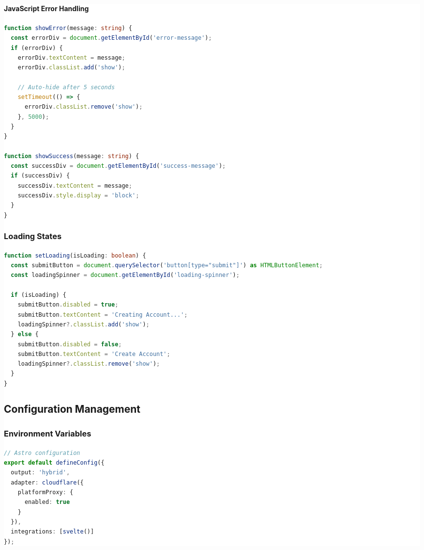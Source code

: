 #### JavaScript Error Handling
```typescript
function showError(message: string) {
  const errorDiv = document.getElementById('error-message');
  if (errorDiv) {
    errorDiv.textContent = message;
    errorDiv.classList.add('show');
    
    // Auto-hide after 5 seconds
    setTimeout(() => {
      errorDiv.classList.remove('show');
    }, 5000);
  }
}

function showSuccess(message: string) {
  const successDiv = document.getElementById('success-message');
  if (successDiv) {
    successDiv.textContent = message;
    successDiv.style.display = 'block';
  }
}
```

### Loading States
```typescript
function setLoading(isLoading: boolean) {
  const submitButton = document.querySelector('button[type="submit"]') as HTMLButtonElement;
  const loadingSpinner = document.getElementById('loading-spinner');
  
  if (isLoading) {
    submitButton.disabled = true;
    submitButton.textContent = 'Creating Account...';
    loadingSpinner?.classList.add('show');
  } else {
    submitButton.disabled = false;
    submitButton.textContent = 'Create Account';
    loadingSpinner?.classList.remove('show');
  }
}
```

## Configuration Management

### Environment Variables
```typescript
// Astro configuration
export default defineConfig({
  output: 'hybrid',
  adapter: cloudflare({
    platformProxy: {
      enabled: true
    }
  }),
  integrations: [svelte()]
});
```
